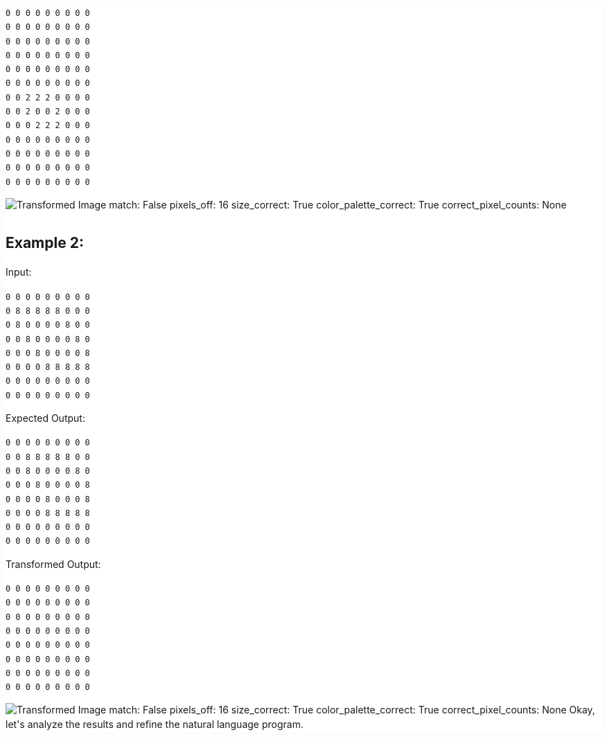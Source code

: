 ```
0 0 0 0 0 0 0 0 0
0 0 0 0 0 0 0 0 0
0 0 0 0 0 0 0 0 0
0 0 0 0 0 0 0 0 0
0 0 0 0 0 0 0 0 0
0 0 0 0 0 0 0 0 0
0 0 2 2 2 0 0 0 0
0 0 2 0 0 2 0 0 0
0 0 0 2 2 2 0 0 0
0 0 0 0 0 0 0 0 0
0 0 0 0 0 0 0 0 0
0 0 0 0 0 0 0 0 0
0 0 0 0 0 0 0 0 0
```
![Transformed Image](025d127b-1.png)
match: False
pixels_off: 16
size_correct: True
color_palette_correct: True
correct_pixel_counts: None

## Example 2:
Input:
```
0 0 0 0 0 0 0 0 0
0 8 8 8 8 8 0 0 0
0 8 0 0 0 0 8 0 0
0 0 8 0 0 0 0 8 0
0 0 0 8 0 0 0 0 8
0 0 0 0 8 8 8 8 8
0 0 0 0 0 0 0 0 0
0 0 0 0 0 0 0 0 0
```
Expected Output:
```
0 0 0 0 0 0 0 0 0
0 0 8 8 8 8 8 0 0
0 0 8 0 0 0 0 8 0
0 0 0 8 0 0 0 0 8
0 0 0 0 8 0 0 0 8
0 0 0 0 8 8 8 8 8
0 0 0 0 0 0 0 0 0
0 0 0 0 0 0 0 0 0
```
Transformed Output:
```
0 0 0 0 0 0 0 0 0
0 0 0 0 0 0 0 0 0
0 0 0 0 0 0 0 0 0
0 0 0 0 0 0 0 0 0
0 0 0 0 0 0 0 0 0
0 0 0 0 0 0 0 0 0
0 0 0 0 0 0 0 0 0
0 0 0 0 0 0 0 0 0
```
![Transformed Image](025d127b-2.png)
match: False
pixels_off: 16
size_correct: True
color_palette_correct: True
correct_pixel_counts: None
Okay, let's analyze the results and refine the natural language program.
